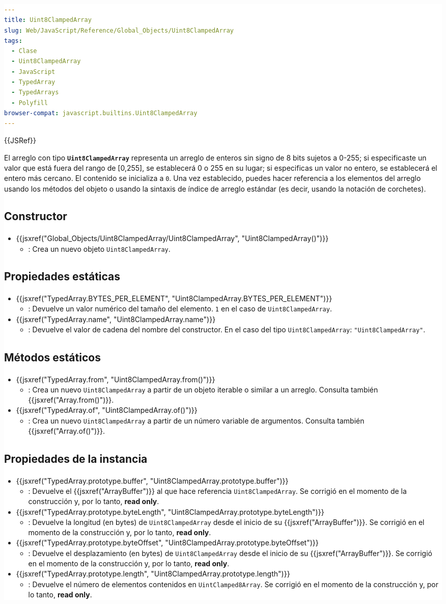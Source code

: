 ```yaml
---
title: Uint8ClampedArray
slug: Web/JavaScript/Reference/Global_Objects/Uint8ClampedArray
tags:
  - Clase
  - Uint8ClampedArray
  - JavaScript
  - TypedArray
  - TypedArrays
  - Polyfill
browser-compat: javascript.builtins.Uint8ClampedArray
---
```


{{JSRef}}

El arreglo con tipo **`Uint8ClampedArray`** representa un arreglo de enteros sin signo de 8 bits sujetos a 0-255; si especificaste un valor que está fuera del rango de \[0,255], se establecerá 0 o 255 en su lugar; si especificas un valor no entero, se establecerá el entero más cercano. El contenido se inicializa a `0`. Una vez establecido, puedes hacer referencia a los elementos del arreglo usando los métodos del objeto o usando la sintaxis de índice de arreglo estándar (es decir, usando la notación de corchetes).

## Constructor

- {{jsxref("Global_Objects/Uint8ClampedArray/Uint8ClampedArray", "Uint8ClampedArray()")}}
  - : Crea un nuevo objeto `Uint8ClampedArray`.

## Propiedades estáticas

- {{jsxref("TypedArray.BYTES_PER_ELEMENT", "Uint8ClampedArray.BYTES_PER_ELEMENT")}}
  - : Devuelve un valor numérico del tamaño del elemento. `1` en el caso de `Uint8ClampedArray`.
- {{jsxref("TypedArray.name", "Uint8ClampedArray.name")}}
  - : Devuelve el valor de cadena del nombre del constructor. En el caso del tipo `Uint8ClampedArray`: `"Uint8ClampedArray"`.

## Métodos estáticos

- {{jsxref("TypedArray.from", "Uint8ClampedArray.from()")}}
  - : Crea un nuevo `Uint8ClampedArray` a partir de un objeto iterable o similar a un arreglo. Consulta también {{jsxref("Array.from()")}}.
- {{jsxref("TypedArray.of", "Uint8ClampedArray.of()")}}
  - : Crea un nuevo `Uint8ClampedArray` a partir de un número variable de argumentos. Consulta también {{jsxref("Array.of()")}}.

## Propiedades de la instancia

- {{jsxref("TypedArray.prototype.buffer", "Uint8ClampedArray.prototype.buffer")}}
  - : Devuelve el {{jsxref("ArrayBuffer")}} al que hace referencia `Uint8ClampedArray`. Se corrigió en el momento de la construcción y, por lo tanto, **read only**.
- {{jsxref("TypedArray.prototype.byteLength", "Uint8ClampedArray.prototype.byteLength")}}
  - : Devuelve la longitud (en bytes) de `Uint8ClampedArray` desde el inicio de su {{jsxref("ArrayBuffer")}}. Se corrigió en el momento de la construcción y, por lo tanto, **read only**.
- {{jsxref("TypedArray.prototype.byteOffset", "Uint8ClampedArray.prototype.byteOffset")}}
  - : Devuelve el desplazamiento (en bytes) de `Uint8ClampedArray` desde el inicio de su {{jsxref("ArrayBuffer")}}. Se corrigió en el momento de la construcción y, por lo tanto, **read only**.
- {{jsxref("TypedArray.prototype.length", "Uint8ClampedArray.prototype.length")}}
  - : Devuelve el número de elementos contenidos en `UintClamped8Array`. Se corrigió en el momento de la construcción y, por lo tanto, **read only**.
